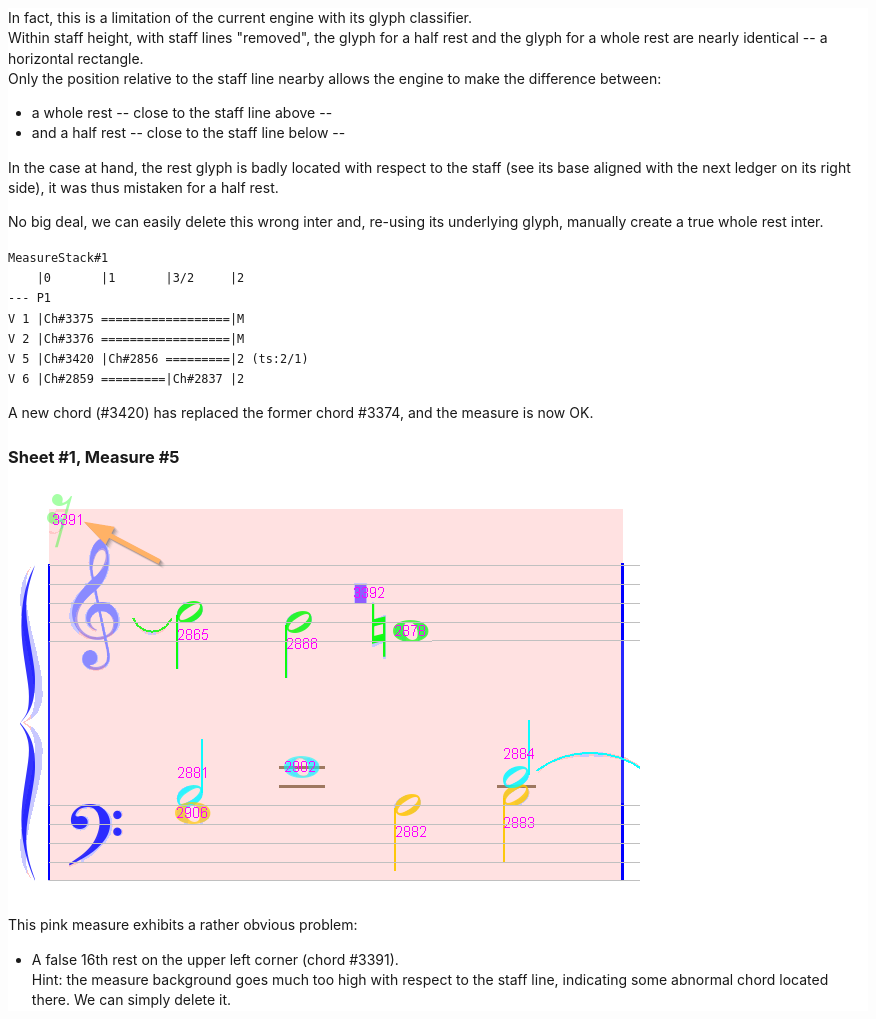 In fact, this is a limitation of the current engine with its glyph classifier.    
Within staff height, with staff lines "removed", the glyph for a half rest and the glyph
for a whole rest are nearly identical -- a horizontal rectangle.   
Only the position relative to the staff line nearby allows the engine to make the
difference between:
* a whole rest -- close to the staff line above --
* and a half rest -- close to the staff line below --

In the case at hand, the rest glyph is badly located with respect to the staff
(see its base aligned with the next ledger on its right side),
it was thus mistaken for a half rest.

No big deal, we can easily delete this wrong inter and, re-using its underlying glyph,
manually create a true whole rest inter.
```
MeasureStack#1
    |0       |1       |3/2     |2
--- P1
V 1 |Ch#3375 ==================|M
V 2 |Ch#3376 ==================|M
V 5 |Ch#3420 |Ch#2856 =========|2 (ts:2/1)
V 6 |Ch#2859 =========|Ch#2837 |2
```
A new chord (#3420) has replaced the former chord #3374, and the measure is now OK.

### Sheet #1, Measure #5

![](sheet1_m5.png)

This pink measure exhibits a rather obvious problem:
- A false 16th rest on the upper left corner (chord #3391).   
  Hint: the measure background goes much too high with respect to the staff line,
  indicating some abnormal chord located there.
  We can simply delete it.
